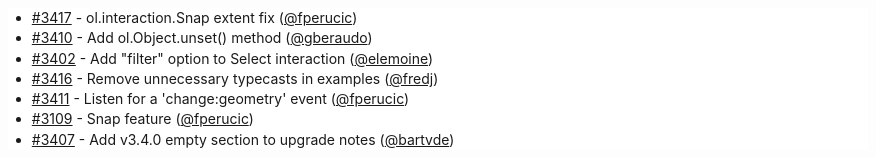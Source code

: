  * [#3417](https://github.com/openlayers/ol3/pull/3417) - ol.interaction.Snap extent fix ([@fperucic](https://github.com/fperucic))
 * [#3410](https://github.com/openlayers/ol3/pull/3410) - Add ol.Object.unset() method ([@gberaudo](https://github.com/gberaudo))
 * [#3402](https://github.com/openlayers/ol3/pull/3402) - Add "filter" option to Select interaction ([@elemoine](https://github.com/elemoine))
 * [#3416](https://github.com/openlayers/ol3/pull/3416) - Remove unnecessary typecasts in examples ([@fredj](https://github.com/fredj))
 * [#3411](https://github.com/openlayers/ol3/pull/3411) - Listen for a 'change:geometry' event ([@fperucic](https://github.com/fperucic))
 * [#3109](https://github.com/openlayers/ol3/pull/3109) - Snap feature ([@fperucic](https://github.com/fperucic))
 * [#3407](https://github.com/openlayers/ol3/pull/3407) - Add v3.4.0 empty section to upgrade notes ([@bartvde](https://github.com/bartvde))
